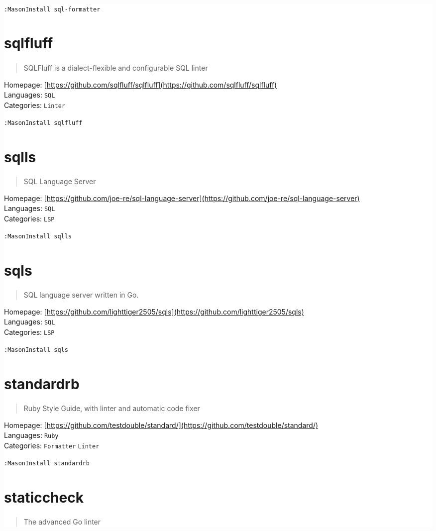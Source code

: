 ```
:MasonInstall sql-formatter
```
# sqlfluff

> SQLFluff is a dialect-flexible and configurable SQL linter

Homepage: [https://github.com/sqlfluff/sqlfluff](https://github.com/sqlfluff/sqlfluff)  
Languages: `SQL`  
Categories: `Linter`  

```
:MasonInstall sqlfluff
```
# sqlls

> SQL Language Server

Homepage: [https://github.com/joe-re/sql-language-server](https://github.com/joe-re/sql-language-server)  
Languages: `SQL`  
Categories: `LSP`  

```
:MasonInstall sqlls
```
# sqls

> SQL language server written in Go.

Homepage: [https://github.com/lighttiger2505/sqls](https://github.com/lighttiger2505/sqls)  
Languages: `SQL`  
Categories: `LSP`  

```
:MasonInstall sqls
```
# standardrb

> Ruby Style Guide, with linter and automatic code fixer

Homepage: [https://github.com/testdouble/standard/](https://github.com/testdouble/standard/)  
Languages: `Ruby`  
Categories: `Formatter` `Linter`  

```
:MasonInstall standardrb
```
# staticcheck

> The advanced Go linter
